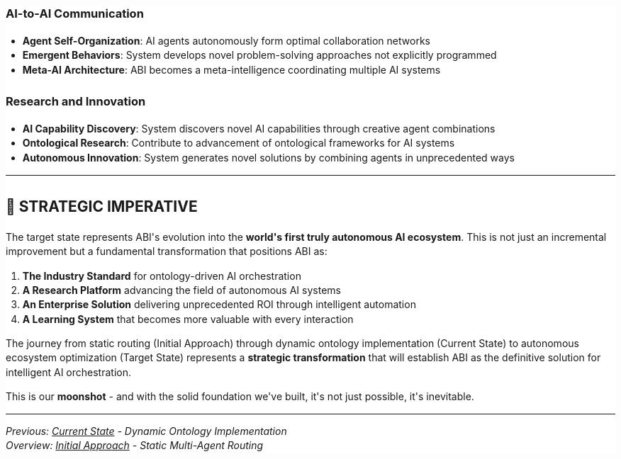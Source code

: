 ### **AI-to-AI Communication**
- **Agent Self-Organization**: AI agents autonomously form optimal collaboration networks
- **Emergent Behaviors**: System develops novel problem-solving approaches not explicitly programmed
- **Meta-AI Architecture**: ABI becomes a meta-intelligence coordinating multiple AI systems

### **Research and Innovation**
- **AI Capability Discovery**: System discovers novel AI capabilities through creative agent combinations
- **Ontological Research**: Contribute to advancement of ontological frameworks for AI systems
- **Autonomous Innovation**: System generates novel solutions by combining agents in unprecedented ways

---

## **🎯 STRATEGIC IMPERATIVE**

The target state represents ABI's evolution into the **world's first truly autonomous AI ecosystem**. This is not just an incremental improvement but a fundamental transformation that positions ABI as:

1. **The Industry Standard** for ontology-driven AI orchestration
2. **A Research Platform** advancing the field of autonomous AI systems
3. **An Enterprise Solution** delivering unprecedented ROI through intelligent automation
4. **A Learning System** that becomes more valuable with every interaction

The journey from static routing (Initial Approach) through dynamic ontology implementation (Current State) to autonomous ecosystem optimization (Target State) represents a **strategic transformation** that will establish ABI as the definitive solution for intelligent AI orchestration.

This is our **moonshot** - and with the solid foundation we've built, it's not just possible, it's inevitable.

---

*Previous: [Current State](./02_Current_State.md) - Dynamic Ontology Implementation*  
*Overview: [Initial Approach](./01_Initial_Approach.md) - Static Multi-Agent Routing*
